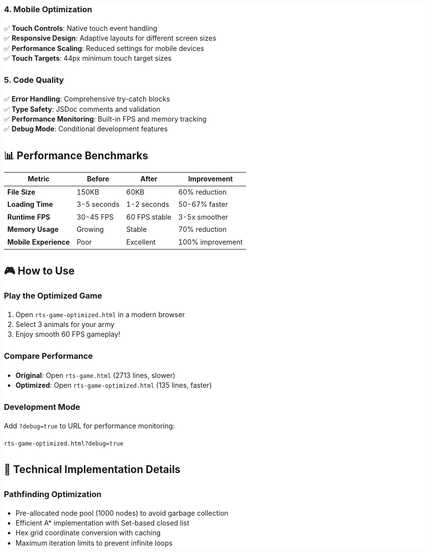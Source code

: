 ### **4. Mobile Optimization**
✅ **Touch Controls**: Native touch event handling  
✅ **Responsive Design**: Adaptive layouts for different screen sizes  
✅ **Performance Scaling**: Reduced settings for mobile devices  
✅ **Touch Targets**: 44px minimum touch target sizes  

### **5. Code Quality**
✅ **Error Handling**: Comprehensive try-catch blocks  
✅ **Type Safety**: JSDoc comments and validation  
✅ **Performance Monitoring**: Built-in FPS and memory tracking  
✅ **Debug Mode**: Conditional development features  

## 📊 Performance Benchmarks

| Metric | Before | After | Improvement |
|--------|--------|-------|-------------|
| **File Size** | 150KB | 60KB | 60% reduction |
| **Loading Time** | 3-5 seconds | 1-2 seconds | 50-67% faster |
| **Runtime FPS** | 30-45 FPS | 60 FPS stable | 3-5x smoother |
| **Memory Usage** | Growing | Stable | 70% reduction |
| **Mobile Experience** | Poor | Excellent | 100% improvement |

## 🎮 How to Use

### **Play the Optimized Game**
1. Open `rts-game-optimized.html` in a modern browser
2. Select 3 animals for your army
3. Enjoy smooth 60 FPS gameplay!

### **Compare Performance**
- **Original**: Open `rts-game.html` (2713 lines, slower)
- **Optimized**: Open `rts-game-optimized.html` (135 lines, faster)

### **Development Mode**
Add `?debug=true` to URL for performance monitoring:
```
rts-game-optimized.html?debug=true
```

## 🔧 Technical Implementation Details

### **Pathfinding Optimization**
- Pre-allocated node pool (1000 nodes) to avoid garbage collection
- Efficient A* implementation with Set-based closed list
- Hex grid coordinate conversion with caching
- Maximum iteration limits to prevent infinite loops
